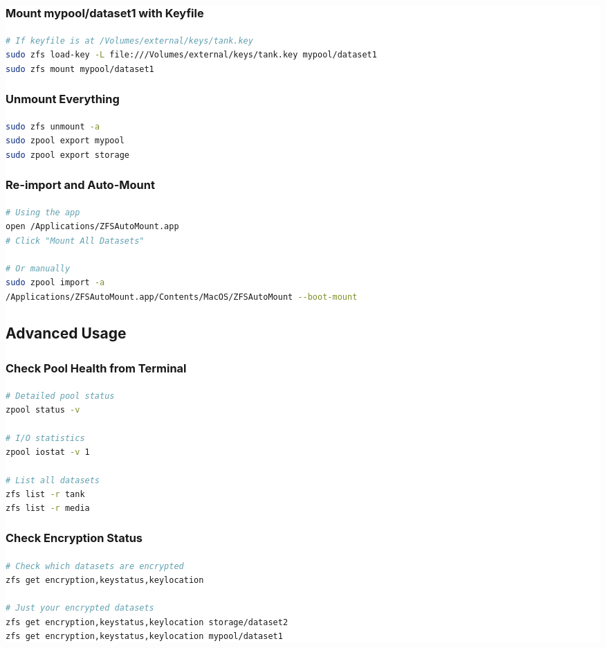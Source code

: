 ### Mount mypool/dataset1 with Keyfile

```bash
# If keyfile is at /Volumes/external/keys/tank.key
sudo zfs load-key -L file:///Volumes/external/keys/tank.key mypool/dataset1
sudo zfs mount mypool/dataset1
```

### Unmount Everything

```bash
sudo zfs unmount -a
sudo zpool export mypool
sudo zpool export storage
```

### Re-import and Auto-Mount

```bash
# Using the app
open /Applications/ZFSAutoMount.app
# Click "Mount All Datasets"

# Or manually
sudo zpool import -a
/Applications/ZFSAutoMount.app/Contents/MacOS/ZFSAutoMount --boot-mount
```

## Advanced Usage

### Check Pool Health from Terminal

```bash
# Detailed pool status
zpool status -v

# I/O statistics
zpool iostat -v 1

# List all datasets
zfs list -r tank
zfs list -r media
```

### Check Encryption Status

```bash
# Check which datasets are encrypted
zfs get encryption,keystatus,keylocation

# Just your encrypted datasets
zfs get encryption,keystatus,keylocation storage/dataset2
zfs get encryption,keystatus,keylocation mypool/dataset1
```
